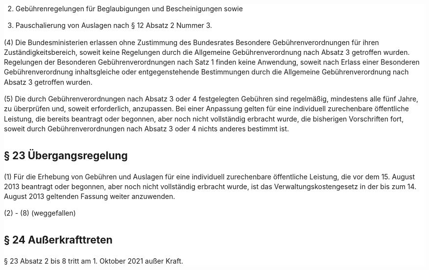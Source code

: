 
2.  Gebührenregelungen für Beglaubigungen und Bescheinigungen sowie


3.  Pauschalierung von Auslagen nach § 12 Absatz 2 Nummer 3.




(4) Die Bundesministerien erlassen ohne Zustimmung des Bundesrates Besondere Gebührenverordnungen für ihren Zuständigkeitsbereich, soweit keine Regelungen durch die Allgemeine Gebührenverordnung nach Absatz 3 getroffen wurden. Regelungen der Besonderen Gebührenverordnungen nach Satz 1 finden keine Anwendung, soweit nach Erlass einer Besonderen Gebührenverordnung inhaltsgleiche oder entgegenstehende Bestimmungen durch die Allgemeine Gebührenverordnung nach Absatz 3 getroffen wurden.

(5) Die durch Gebührenverordnungen nach Absatz 3 oder 4 festgelegten Gebühren sind regelmäßig, mindestens alle fünf Jahre, zu überprüfen und, soweit erforderlich, anzupassen. Bei einer Anpassung gelten für eine individuell zurechenbare öffentliche Leistung, die bereits beantragt oder begonnen, aber noch nicht vollständig erbracht wurde, die bisherigen Vorschriften fort, soweit durch Gebührenverordnungen nach Absatz 3 oder 4 nichts anderes bestimmt ist.


## § 23 Übergangsregelung

(1) Für die Erhebung von Gebühren und Auslagen für eine individuell zurechenbare öffentliche Leistung, die vor dem 15. August 2013 beantragt oder begonnen, aber noch nicht vollständig erbracht wurde, ist das Verwaltungskostengesetz in der bis zum 14. August 2013 geltenden Fassung weiter anzuwenden.

(2) - (8) (weggefallen)


## § 24 Außerkrafttreten

§ 23 Absatz 2 bis 8 tritt am 1. Oktober 2021 außer Kraft.

